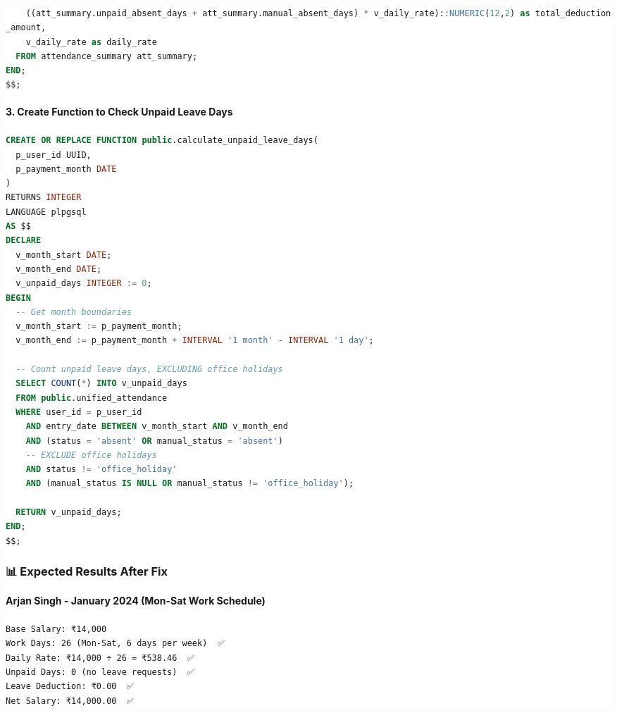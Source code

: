 ```sql
    ((att_summary.unpaid_absent_days + att_summary.manual_absent_days) * v_daily_rate)::NUMERIC(12,2) as total_deduction_amount,
    v_daily_rate as daily_rate
  FROM attendance_summary att_summary;
END;
$$;
```

#### **3. Create Function to Check Unpaid Leave Days**
```sql
CREATE OR REPLACE FUNCTION public.calculate_unpaid_leave_days(
  p_user_id UUID,
  p_payment_month DATE
)
RETURNS INTEGER
LANGUAGE plpgsql
AS $$
DECLARE
  v_month_start DATE;
  v_month_end DATE;
  v_unpaid_days INTEGER := 0;
BEGIN
  -- Get month boundaries
  v_month_start := p_payment_month;
  v_month_end := p_payment_month + INTERVAL '1 month' - INTERVAL '1 day';
  
  -- Count unpaid leave days, EXCLUDING office holidays
  SELECT COUNT(*) INTO v_unpaid_days
  FROM public.unified_attendance
  WHERE user_id = p_user_id
    AND entry_date BETWEEN v_month_start AND v_month_end
    AND (status = 'absent' OR manual_status = 'absent')
    -- EXCLUDE office holidays
    AND status != 'office_holiday'
    AND (manual_status IS NULL OR manual_status != 'office_holiday');
  
  RETURN v_unpaid_days;
END;
$$;
```

### **📊 Expected Results After Fix**

#### **Arjan Singh - January 2024 (Mon-Sat Work Schedule)**
```
Base Salary: ₹14,000
Work Days: 26 (Mon-Sat, 6 days per week)  ✅
Daily Rate: ₹14,000 ÷ 26 = ₹538.46  ✅
Unpaid Days: 0 (no leave requests)  ✅
Leave Deduction: ₹0.00  ✅
Net Salary: ₹14,000.00  ✅
```
